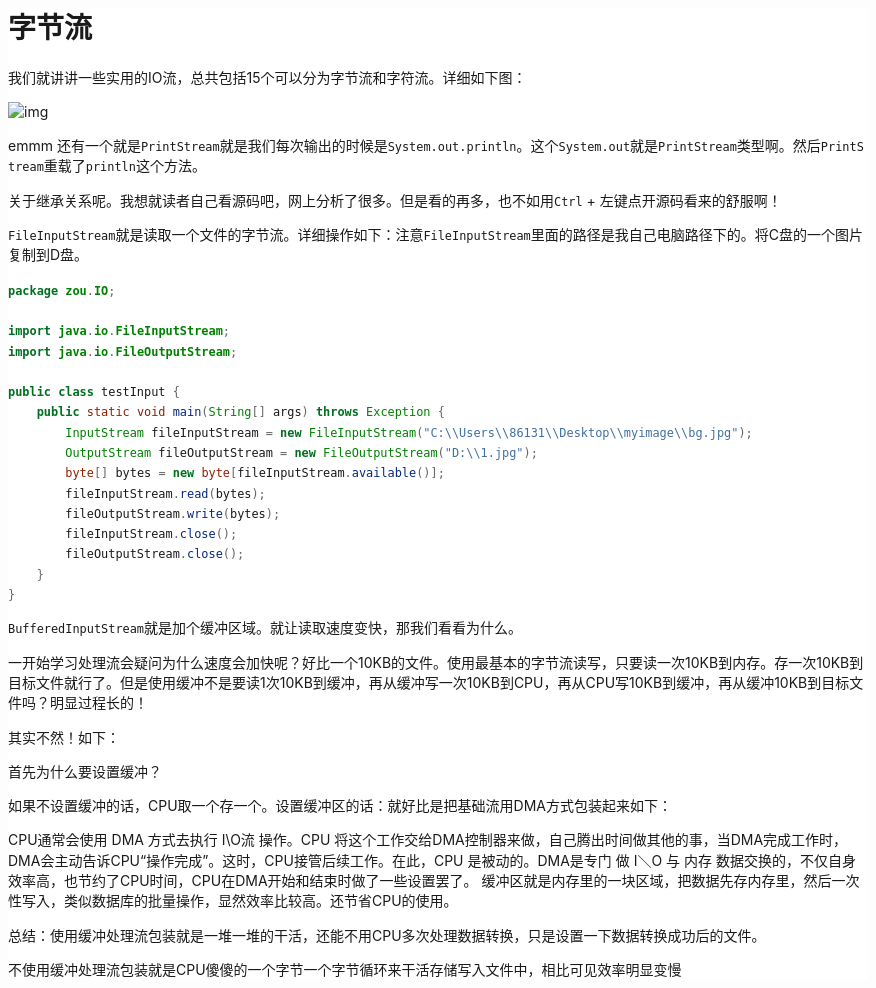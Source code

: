 # 字节流

我们就讲讲一些实用的IO流，总共包括15个可以分为字节流和字符流。详细如下图：

![img](https://img-blog.csdn.net/20160730203130926?watermark/2/text/aHR0cDovL2Jsb2cuY3Nkbi5uZXQv/font/5a6L5L2T/fontsize/400/fill/I0JBQkFCMA==/dissolve/70/gravity/Center)

emmm 还有一个就是`PrintStream`就是我们每次输出的时候是`System.out.println`。这个`System.out`就是`PrintStream`类型啊。然后`PrintStream`重载了`println`这个方法。



关于继承关系呢。我想就读者自己看源码吧，网上分析了很多。但是看的再多，也不如用`Ctrl` + 左键点开源码看来的舒服啊！



`FileInputStream`就是读取一个文件的字节流。详细操作如下：注意`FileInputStream`里面的路径是我自己电脑路径下的。将C盘的一个图片复制到D盘。

```java
package zou.IO;

import java.io.FileInputStream;
import java.io.FileOutputStream;

public class testInput {
    public static void main(String[] args) throws Exception {
        InputStream fileInputStream = new FileInputStream("C:\\Users\\86131\\Desktop\\myimage\\bg.jpg");
        OutputStream fileOutputStream = new FileOutputStream("D:\\1.jpg");
        byte[] bytes = new byte[fileInputStream.available()];
        fileInputStream.read(bytes);
        fileOutputStream.write(bytes);
        fileInputStream.close();
        fileOutputStream.close();
    }
}
```





`BufferedInputStream`就是加个缓冲区域。就让读取速度变快，那我们看看为什么。

一开始学习处理流会疑问为什么速度会加快呢？好比一个10KB的文件。使用最基本的字节流读写，只要读一次10KB到内存。存一次10KB到目标文件就行了。但是使用缓冲不是要读1次10KB到缓冲，再从缓冲写一次10KB到CPU，再从CPU写10KB到缓冲，再从缓冲10KB到目标文件吗？明显过程长的！

其实不然！如下：

首先为什么要设置缓冲？

如果不设置缓冲的话，CPU取一个存一个。设置缓冲区的话：就好比是把基础流用DMA方式包装起来如下：

CPU通常会使用 DMA 方式去执行 I\O流 操作。CPU 将这个工作交给DMA控制器来做，自己腾出时间做其他的事，当DMA完成工作时，DMA会主动告诉CPU“操作完成”。这时，CPU接管后续工作。在此，CPU 是被动的。DMA是专门 做 I＼O 与 内存 数据交换的，不仅自身效率高，也节约了CPU时间，CPU在DMA开始和结束时做了一些设置罢了。 缓冲区就是内存里的一块区域，把数据先存内存里，然后一次性写入，类似数据库的批量操作，显然效率比较高。还节省CPU的使用。

总结：使用缓冲处理流包装就是一堆一堆的干活，还能不用CPU多次处理数据转换，只是设置一下数据转换成功后的文件。

   不使用缓冲处理流包装就是CPU傻傻的一个字节一个字节循环来干活存储写入文件中，相比可见效率明显变慢
